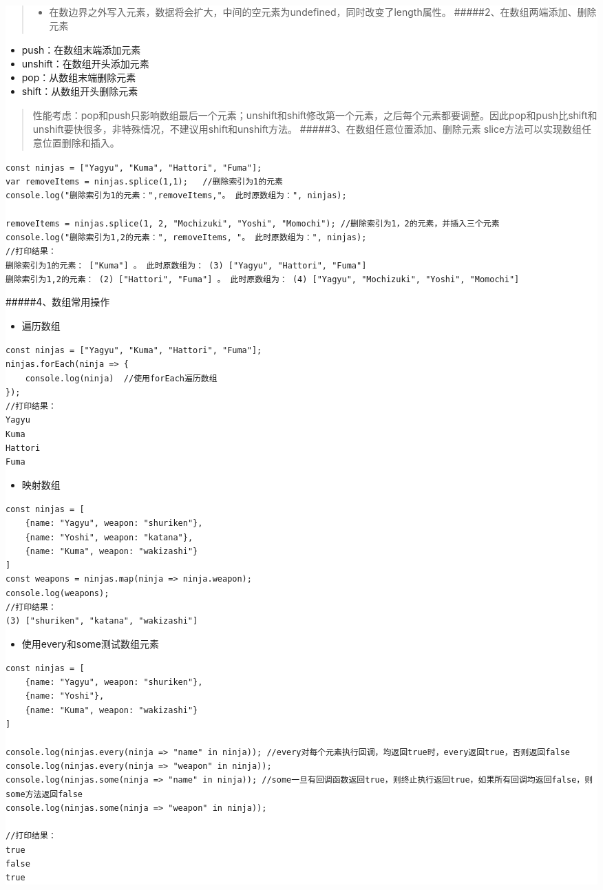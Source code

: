 > - 在数边界之外写入元素，数据将会扩大，中间的空元素为undefined，同时改变了length属性。
#####2、在数组两端添加、删除元素
- push：在数组末端添加元素
- unshift：在数组开头添加元素
- pop：从数组末端删除元素
- shift：从数组开头删除元素
> 性能考虑：pop和push只影响数组最后一个元素；unshift和shift修改第一个元素，之后每个元素都要调整。因此pop和push比shift和unshift要快很多，非特殊情况，不建议用shift和unshift方法。
#####3、在数组任意位置添加、删除元素
slice方法可以实现数组任意位置删除和插入。
```
const ninjas = ["Yagyu", "Kuma", "Hattori", "Fuma"];
var removeItems = ninjas.splice(1,1);   //删除索引为1的元素
console.log("删除索引为1的元素：",removeItems,"。 此时原数组为：", ninjas);

removeItems = ninjas.splice(1, 2, "Mochizuki", "Yoshi", "Momochi"); //删除索引为1，2的元素，并插入三个元素
console.log("删除索引为1,2的元素：", removeItems, "。 此时原数组为：", ninjas);
//打印结果：
删除索引为1的元素： ["Kuma"] 。 此时原数组为： (3) ["Yagyu", "Hattori", "Fuma"]
删除索引为1,2的元素： (2) ["Hattori", "Fuma"] 。 此时原数组为： (4) ["Yagyu", "Mochizuki", "Yoshi", "Momochi"]
```
#####4、数组常用操作
- 遍历数组
```
const ninjas = ["Yagyu", "Kuma", "Hattori", "Fuma"];
ninjas.forEach(ninja => {
	console.log(ninja)  //使用forEach遍历数组
});
//打印结果：
Yagyu
Kuma
Hattori
Fuma
```
- 映射数组
```
const ninjas = [
	{name: "Yagyu", weapon: "shuriken"},
	{name: "Yoshi", weapon: "katana"},
	{name: "Kuma", weapon: "wakizashi"}
]
const weapons = ninjas.map(ninja => ninja.weapon);
console.log(weapons);
//打印结果：
(3) ["shuriken", "katana", "wakizashi"]
```
- 使用every和some测试数组元素
```
const ninjas = [
	{name: "Yagyu", weapon: "shuriken"},
	{name: "Yoshi"},
	{name: "Kuma", weapon: "wakizashi"}
]

console.log(ninjas.every(ninja => "name" in ninja)); //every对每个元素执行回调，均返回true时，every返回true，否则返回false
console.log(ninjas.every(ninja => "weapon" in ninja));
console.log(ninjas.some(ninja => "name" in ninja)); //some一旦有回调函数返回true，则终止执行返回true，如果所有回调均返回false，则some方法返回false
console.log(ninjas.some(ninja => "weapon" in ninja));

//打印结果：
true
false
true
```
